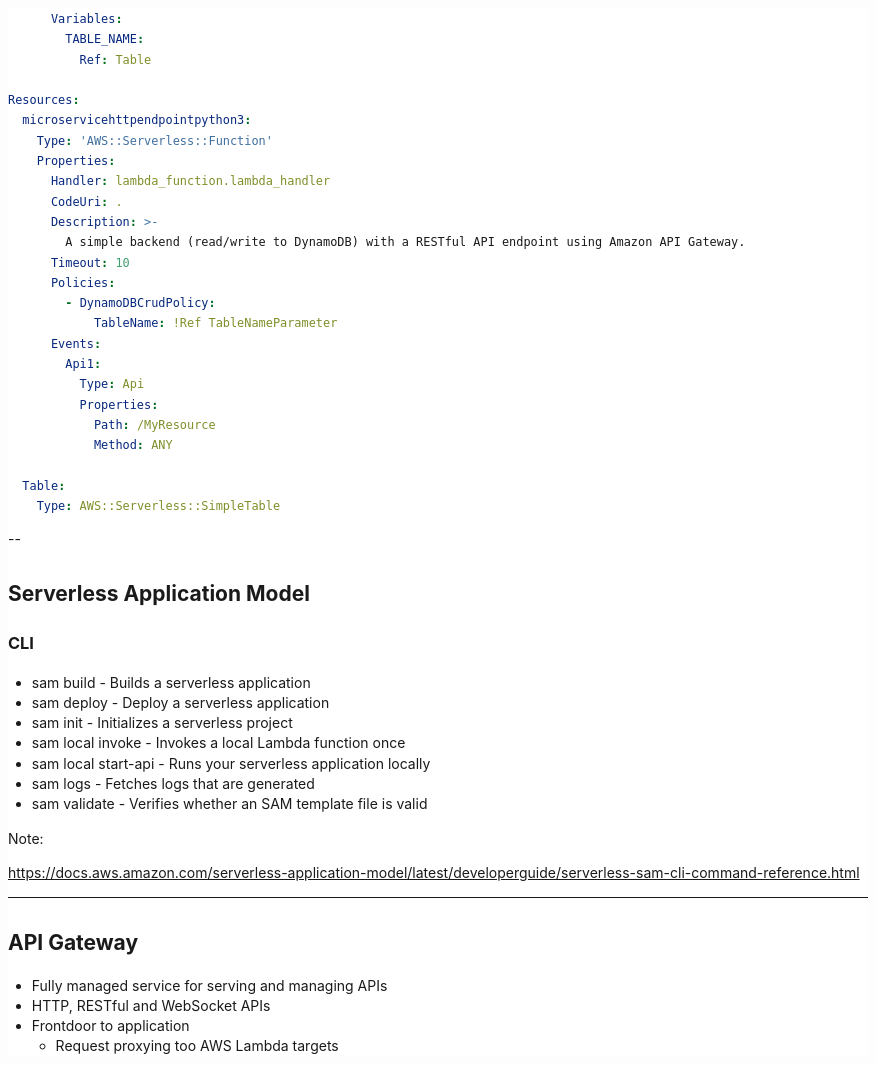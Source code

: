 ```yaml
      Variables:
        TABLE_NAME:
          Ref: Table

Resources:
  microservicehttpendpointpython3:
    Type: 'AWS::Serverless::Function'
    Properties:
      Handler: lambda_function.lambda_handler
      CodeUri: .
      Description: >-
        A simple backend (read/write to DynamoDB) with a RESTful API endpoint using Amazon API Gateway.
      Timeout: 10
      Policies:
        - DynamoDBCrudPolicy:
            TableName: !Ref TableNameParameter
      Events:
        Api1:
          Type: Api
          Properties:
            Path: /MyResource
            Method: ANY

  Table:
    Type: AWS::Serverless::SimpleTable
```

--

## Serverless Application Model
### CLI

- sam build - Builds a serverless application
- sam deploy - Deploy a serverless application
- sam init - Initializes a serverless project
- sam local invoke - Invokes a local Lambda function once
- sam local start-api - Runs your serverless application locally
- sam logs - Fetches logs that are generated
- sam validate - Verifies whether an SAM template file is valid

Note:

<https://docs.aws.amazon.com/serverless-application-model/latest/developerguide/serverless-sam-cli-command-reference.html>

---

## API Gateway

- Fully managed service for serving and managing APIs
- HTTP, RESTful and WebSocket APIs 
- Frontdoor to application 
    - Request proxying too AWS Lambda targets
